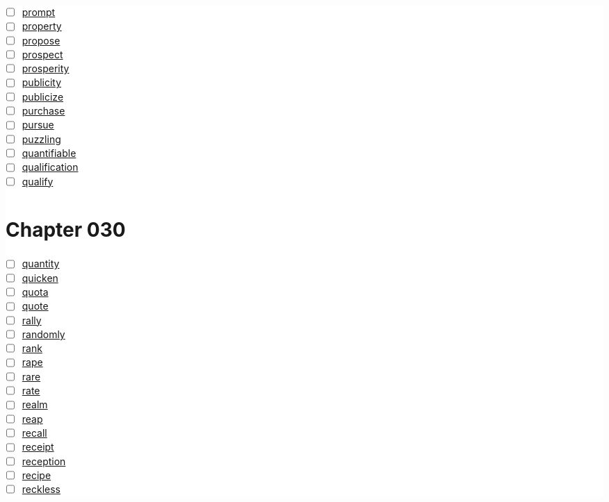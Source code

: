 - [ ] [prompt](https://github.com/Tdahuyou/yuque-public/blob/qwerty-learner-tools/dict/CET6_1/prompt.md)
- [ ] [property](https://github.com/Tdahuyou/yuque-public/blob/qwerty-learner-tools/dict/CET6_1/property.md)
- [ ] [propose](https://github.com/Tdahuyou/yuque-public/blob/qwerty-learner-tools/dict/CET6_1/propose.md)
- [ ] [prospect](https://github.com/Tdahuyou/yuque-public/blob/qwerty-learner-tools/dict/CET6_1/prospect.md)
- [ ] [prosperity](https://github.com/Tdahuyou/yuque-public/blob/qwerty-learner-tools/dict/CET6_1/prosperity.md)
- [ ] [publicity](https://github.com/Tdahuyou/yuque-public/blob/qwerty-learner-tools/dict/CET6_1/publicity.md)
- [ ] [publicize](https://github.com/Tdahuyou/yuque-public/blob/qwerty-learner-tools/dict/CET6_1/publicize.md)
- [ ] [purchase](https://github.com/Tdahuyou/yuque-public/blob/qwerty-learner-tools/dict/CET6_1/purchase.md)
- [ ] [pursue](https://github.com/Tdahuyou/yuque-public/blob/qwerty-learner-tools/dict/CET6_1/pursue.md)
- [ ] [puzzling](https://github.com/Tdahuyou/yuque-public/blob/qwerty-learner-tools/dict/CET6_1/puzzling.md)
- [ ] [quantifiable](https://github.com/Tdahuyou/yuque-public/blob/qwerty-learner-tools/dict/CET6_1/quantifiable.md)
- [ ] [qualification](https://github.com/Tdahuyou/yuque-public/blob/qwerty-learner-tools/dict/CET6_1/qualification.md)
- [ ] [qualify](https://github.com/Tdahuyou/yuque-public/blob/qwerty-learner-tools/dict/CET6_1/qualify.md)

# Chapter 030

- [ ] [quantity](https://github.com/Tdahuyou/yuque-public/blob/qwerty-learner-tools/dict/CET6_1/quantity.md)
- [ ] [quicken](https://github.com/Tdahuyou/yuque-public/blob/qwerty-learner-tools/dict/CET6_1/quicken.md)
- [ ] [quota](https://github.com/Tdahuyou/yuque-public/blob/qwerty-learner-tools/dict/CET6_1/quota.md)
- [ ] [quote](https://github.com/Tdahuyou/yuque-public/blob/qwerty-learner-tools/dict/CET6_1/quote.md)
- [ ] [rally](https://github.com/Tdahuyou/yuque-public/blob/qwerty-learner-tools/dict/CET6_1/rally.md)
- [ ] [randomly](https://github.com/Tdahuyou/yuque-public/blob/qwerty-learner-tools/dict/CET6_1/randomly.md)
- [ ] [rank](https://github.com/Tdahuyou/yuque-public/blob/qwerty-learner-tools/dict/CET6_1/rank.md)
- [ ] [rape](https://github.com/Tdahuyou/yuque-public/blob/qwerty-learner-tools/dict/CET6_1/rape.md)
- [ ] [rare](https://github.com/Tdahuyou/yuque-public/blob/qwerty-learner-tools/dict/CET6_1/rare.md)
- [ ] [rate](https://github.com/Tdahuyou/yuque-public/blob/qwerty-learner-tools/dict/CET6_1/rate.md)
- [ ] [realm](https://github.com/Tdahuyou/yuque-public/blob/qwerty-learner-tools/dict/CET6_1/realm.md)
- [ ] [reap](https://github.com/Tdahuyou/yuque-public/blob/qwerty-learner-tools/dict/CET6_1/reap.md)
- [ ] [recall](https://github.com/Tdahuyou/yuque-public/blob/qwerty-learner-tools/dict/CET6_1/recall.md)
- [ ] [receipt](https://github.com/Tdahuyou/yuque-public/blob/qwerty-learner-tools/dict/CET6_1/receipt.md)
- [ ] [reception](https://github.com/Tdahuyou/yuque-public/blob/qwerty-learner-tools/dict/CET6_1/reception.md)
- [ ] [recipe](https://github.com/Tdahuyou/yuque-public/blob/qwerty-learner-tools/dict/CET6_1/recipe.md)
- [ ] [reckless](https://github.com/Tdahuyou/yuque-public/blob/qwerty-learner-tools/dict/CET6_1/reckless.md)